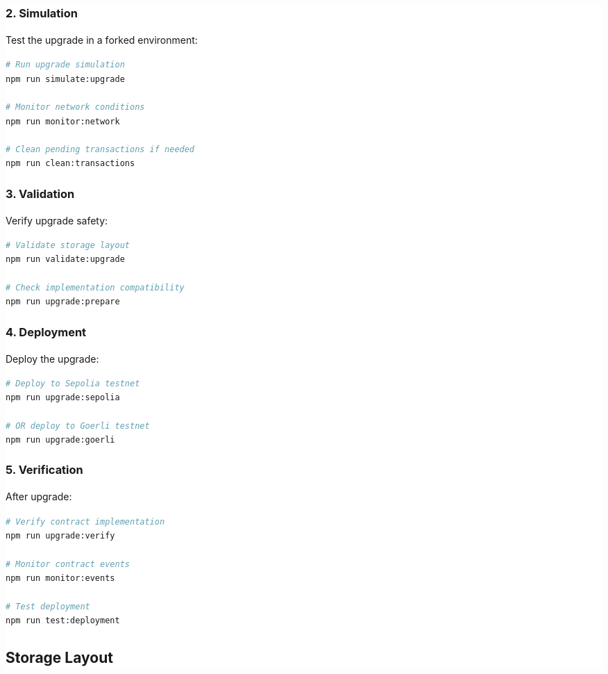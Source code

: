 ### 2. Simulation

Test the upgrade in a forked environment:

```bash
# Run upgrade simulation
npm run simulate:upgrade

# Monitor network conditions
npm run monitor:network

# Clean pending transactions if needed
npm run clean:transactions
```

### 3. Validation

Verify upgrade safety:

```bash
# Validate storage layout
npm run validate:upgrade

# Check implementation compatibility
npm run upgrade:prepare
```

### 4. Deployment

Deploy the upgrade:

```bash
# Deploy to Sepolia testnet
npm run upgrade:sepolia

# OR deploy to Goerli testnet
npm run upgrade:goerli
```

### 5. Verification

After upgrade:

```bash
# Verify contract implementation
npm run upgrade:verify

# Monitor contract events
npm run monitor:events

# Test deployment
npm run test:deployment
```

## Storage Layout
